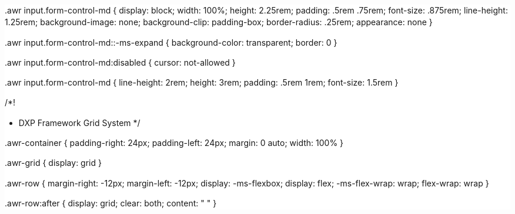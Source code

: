 .awr input.form-control-md {
    display: block;
    width: 100%;
    height: 2.25rem;
    padding: .5rem .75rem;
    font-size: .875rem;
    line-height: 1.25rem;
    background-image: none;
    background-clip: padding-box;
    border-radius: .25rem;
    appearance: none
}

.awr input.form-control-md::-ms-expand {
    background-color: transparent;
    border: 0
}

.awr input.form-control-md:disabled {
    cursor: not-allowed
}

.awr input.form-control-md {
    line-height: 2rem;
    height: 3rem;
    padding: .5rem 1rem;
    font-size: 1.5rem
}


/*!
 * DXP Framework Grid System
 */

.awr-container {
    padding-right: 24px;
    padding-left: 24px;
    margin: 0 auto;
    width: 100%
}

.awr-grid {
    display: grid
}

.awr-row {
    margin-right: -12px;
    margin-left: -12px;
    display: -ms-flexbox;
    display: flex;
    -ms-flex-wrap: wrap;
    flex-wrap: wrap
}

.awr-row:after {
    display: grid;
    clear: both;
    content: " "
}
